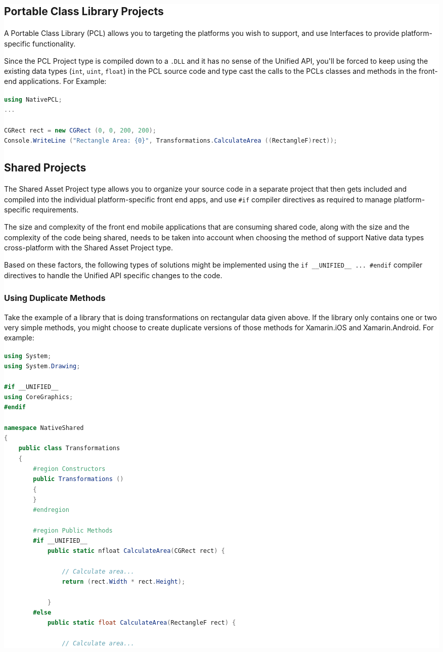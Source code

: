 ## Portable Class Library Projects

A Portable Class Library (PCL) allows you to targeting the platforms you wish to support, and use Interfaces to provide platform-specific functionality.

Since the PCL Project type is compiled down to a `.DLL` and it has no sense of the Unified API, you'll be forced to keep using the existing data types (`int`, `uint`, `float`) in the PCL source code and type cast the calls to the PCLs classes and methods in the front-end applications. For Example:

```csharp
using NativePCL;
...

CGRect rect = new CGRect (0, 0, 200, 200);
Console.WriteLine ("Rectangle Area: {0}", Transformations.CalculateArea ((RectangleF)rect));
```

## Shared Projects

The Shared Asset Project type allows you to organize your source code in a separate project that then gets included and compiled into the individual platform-specific front end apps, and use `#if` compiler directives as required to manage platform-specific requirements.

The size and complexity of the front end mobile applications that are consuming shared code, along with the size and the complexity of the code being shared, needs to be taken into account when choosing the method of support Native data types cross-platform with the Shared Asset Project type.

Based on these factors, the following types of solutions might be implemented using the `if __UNIFIED__ ... #endif` compiler directives to handle the Unified API specific changes to the code.

### Using Duplicate Methods

Take the example of a library that is doing transformations on rectangular data given above. If the library only contains one or two very simple methods, you might choose to create duplicate versions of those methods for Xamarin.iOS and Xamarin.Android. For example:

```csharp
using System;
using System.Drawing;

#if __UNIFIED__
using CoreGraphics;
#endif

namespace NativeShared
{
	public class Transformations
	{
		#region Constructors
		public Transformations ()
		{
		}
		#endregion

		#region Public Methods
		#if __UNIFIED__
			public static nfloat CalculateArea(CGRect rect) {

				// Calculate area...
				return (rect.Width * rect.Height);

			}
		#else
			public static float CalculateArea(RectangleF rect) {

				// Calculate area...
```